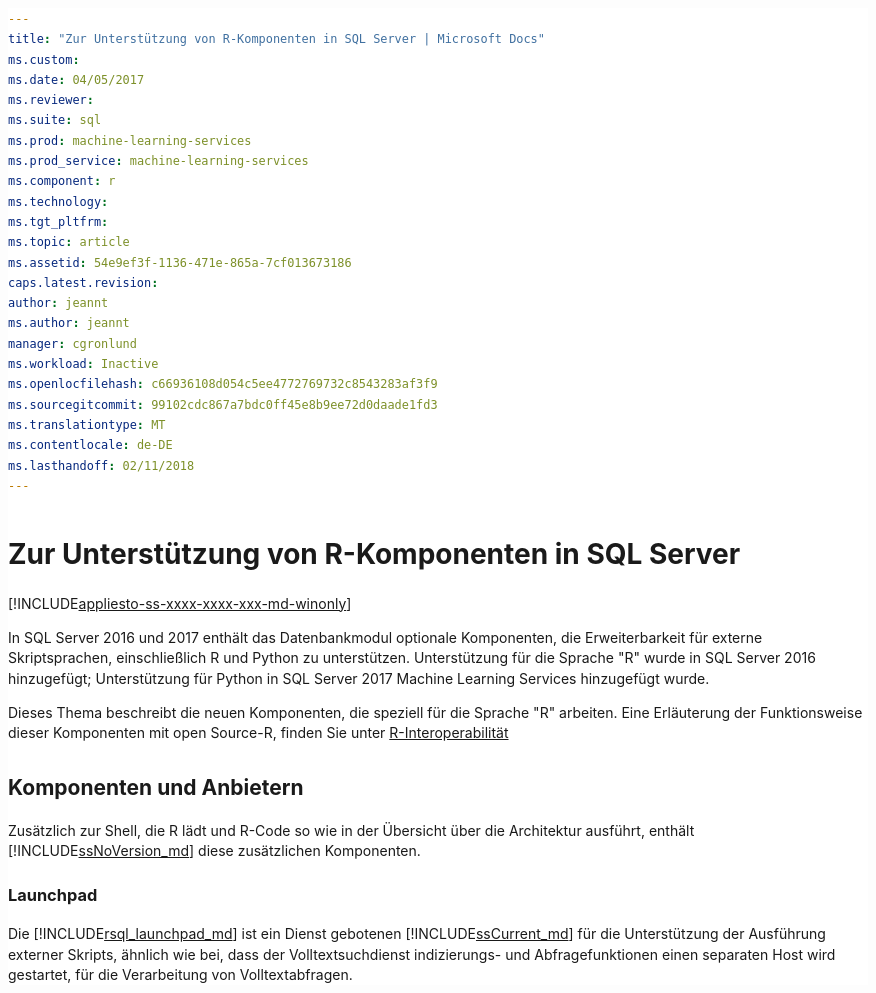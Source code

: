 ```yaml
---
title: "Zur Unterstützung von R-Komponenten in SQL Server | Microsoft Docs"
ms.custom: 
ms.date: 04/05/2017
ms.reviewer: 
ms.suite: sql
ms.prod: machine-learning-services
ms.prod_service: machine-learning-services
ms.component: r
ms.technology: 
ms.tgt_pltfrm: 
ms.topic: article
ms.assetid: 54e9ef3f-1136-471e-865a-7cf013673186
caps.latest.revision: 
author: jeannt
ms.author: jeannt
manager: cgronlund
ms.workload: Inactive
ms.openlocfilehash: c66936108d054c5ee4772769732c8543283af3f9
ms.sourcegitcommit: 99102cdc867a7bdc0ff45e8b9ee72d0daade1fd3
ms.translationtype: MT
ms.contentlocale: de-DE
ms.lasthandoff: 02/11/2018
---
```

# <a name="components-in-sql-server-to-support-r"></a>Zur Unterstützung von R-Komponenten in SQL Server
[!INCLUDE[appliesto-ss-xxxx-xxxx-xxx-md-winonly](../../includes/appliesto-ss-xxxx-xxxx-xxx-md-winonly.md)]

In SQL Server 2016 und 2017 enthält das Datenbankmodul optionale Komponenten, die Erweiterbarkeit für externe Skriptsprachen, einschließlich R und Python zu unterstützen. Unterstützung für die Sprache "R" wurde in SQL Server 2016 hinzugefügt; Unterstützung für Python in SQL Server 2017 Machine Learning Services hinzugefügt wurde.

Dieses Thema beschreibt die neuen Komponenten, die speziell für die Sprache "R" arbeiten. Eine Erläuterung der Funktionsweise dieser Komponenten mit open Source-R, finden Sie unter [R-Interoperabilität](r-interoperability-in-sql-server.md)

## <a name="components-and-providers"></a>Komponenten und Anbietern

Zusätzlich zur Shell, die R lädt und R-Code so wie in der Übersicht über die Architektur ausführt, enthält [!INCLUDE[ssNoVersion_md](../../includes/ssnoversion-md.md)] diese zusätzlichen Komponenten.

### <a name="launchpad"></a>Launchpad 

Die [!INCLUDE[rsql_launchpad_md](../../includes/rsql-launchpad-md.md)] ist ein Dienst gebotenen [!INCLUDE[ssCurrent_md](../../includes/sscurrent-md.md)] für die Unterstützung der Ausführung externer Skripts, ähnlich wie bei, dass der Volltextsuchdienst indizierungs- und Abfragefunktionen einen separaten Host wird gestartet, für die Verarbeitung von Volltextabfragen.

